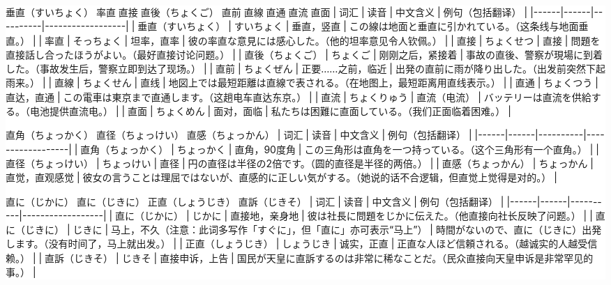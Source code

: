 垂直（すいちょく）
率直
直接
直後（ちょくご）
直前
直線
直通
直流
直面
| 词汇 | 读音 | 中文含义 | 例句（包括翻译） |
|------|------|----------|------------------|
| 垂直（すいちょく） | すいちょく | 垂直，竖直 | この線は地面と垂直に引かれている。（这条线与地面垂直。） |
| 率直 | そっちょく | 坦率，直率 | 彼の率直な意見には感心した。（他的坦率意见令人钦佩。） |
| 直接 | ちょくせつ | 直接 | 問題を直接話し合ったほうがよい。（最好直接讨论问题。） |
| 直後（ちょくご） | ちょくご | 刚刚之后，紧接着 | 事故の直後、警察が現場に到着した。（事故发生后，警察立即到达了现场。） |
| 直前 | ちょくぜん | 正要……之前，临近 | 出発の直前に雨が降り出した。（出发前突然下起雨来。） |
| 直線 | ちょくせん | 直线 | 地図上では最短距離は直線で表される。（在地图上，最短距离用直线表示。） |
| 直通 | ちょくつう | 直达，直通 | この電車は東京まで直通します。（这趟电车直达东京。） |
| 直流 | ちょくりゅう | 直流（电流） | バッテリーは直流を供給する。（电池提供直流电。） |
| 直面 | ちょくめん | 面对，面临 | 私たちは困難に直面している。（我们正面临着困难。） |


直角（ちょっかく）
直径（ちょっけい）
直感（ちょっかん）
| 词汇 | 读音 | 中文含义 | 例句（包括翻译） |
|------|------|----------|------------------|
| 直角（ちょっかく） | ちょっかく | 直角，90度角 | この三角形は直角を一つ持っている。（这个三角形有一个直角。） |
| 直径（ちょっけい） | ちょっけい | 直径 | 円の直径は半径の2倍です。（圆的直径是半径的两倍。） |
| 直感（ちょっかん） | ちょっかん | 直觉，直观感觉 | 彼女の言うことは理屈ではないが、直感的に正しい気がする。（她说的话不合逻辑，但直觉上觉得是对的。） |


直に（じかに）
直に（じきに）
正直（しょうじき）
直訴（じきそ）
| 词汇 | 读音 | 中文含义 | 例句（包括翻译） |
|------|------|----------|------------------|
| 直に（じかに） | じかに | 直接地，亲身地 | 彼は社長に問題をじかに伝えた。（他直接向社长反映了问题。） |
| 直に（じきに） | じきに | 马上，不久（注意：此词多写作「すぐに」，但「直に」亦可表示“马上”） | 時間がないので、直に（じきに）出発します。（没有时间了，马上就出发。） |
| 正直（しょうじき） | しょうじき | 诚实，正直 | 正直な人ほど信頼される。（越诚实的人越受信赖。） |
| 直訴（じきそ） | じきそ | 直接申诉，上告 | 国民が天皇に直訴するのは非常に稀なことだ。（民众直接向天皇申诉是非常罕见的事。） |
